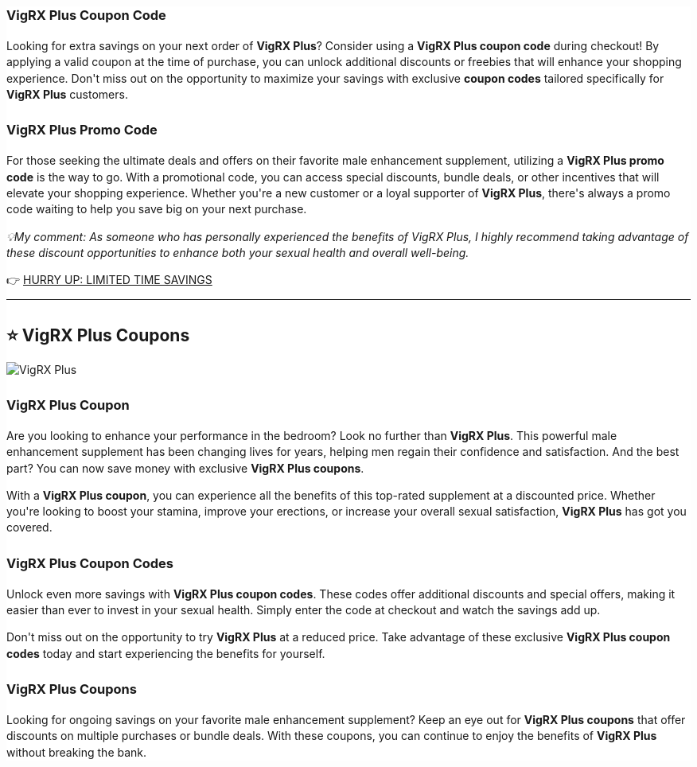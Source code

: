 ### VigRX Plus Coupon Code

Looking for extra savings on your next order of **VigRX Plus**? Consider using a **VigRX Plus coupon code** during checkout! By applying a valid coupon at the time of purchase, you can unlock additional discounts or freebies that will enhance your shopping experience. Don't miss out on the opportunity to maximize your savings with exclusive **coupon codes** tailored specifically for **VigRX Plus** customers.

### VigRX Plus Promo Code

For those seeking the ultimate deals and offers on their favorite male enhancement supplement, utilizing a **VigRX Plus promo code** is the way to go. With a promotional code, you can access special discounts, bundle deals, or other incentives that will elevate your shopping experience. Whether you're a new customer or a loyal supporter of **VigRX Plus**, there's always a promo code waiting to help you save big on your next purchase.

*💡My comment: As someone who has personally experienced the benefits of VigRX Plus, I highly recommend taking advantage of these discount opportunities to enhance both your sexual health and overall well-being.*

👉 [HURRY UP: LIMITED TIME SAVINGS](https://gchaffi.com/CFSCfA5r)

---

## ⭐ VigRX Plus Coupons

![VigRX Plus](https://www2.sellhealth.com/63/vigrxplus_box_headon_reflection_lg.jpg)

### VigRX Plus Coupon

Are you looking to enhance your performance in the bedroom? Look no further than **VigRX Plus**. This powerful male enhancement supplement has been changing lives for years, helping men regain their confidence and satisfaction. And the best part? You can now save money with exclusive **VigRX Plus coupons**.

With a **VigRX Plus coupon**, you can experience all the benefits of this top-rated supplement at a discounted price. Whether you're looking to boost your stamina, improve your erections, or increase your overall sexual satisfaction, **VigRX Plus** has got you covered.

### VigRX Plus Coupon Codes

Unlock even more savings with **VigRX Plus coupon codes**. These codes offer additional discounts and special offers, making it easier than ever to invest in your sexual health. Simply enter the code at checkout and watch the savings add up.

Don't miss out on the opportunity to try **VigRX Plus** at a reduced price. Take advantage of these exclusive **VigRX Plus coupon codes** today and start experiencing the benefits for yourself.

### VigRX Plus Coupons

Looking for ongoing savings on your favorite male enhancement supplement? Keep an eye out for **VigRX Plus coupons** that offer discounts on multiple purchases or bundle deals. With these coupons, you can continue to enjoy the benefits of **VigRX Plus** without breaking the bank.
